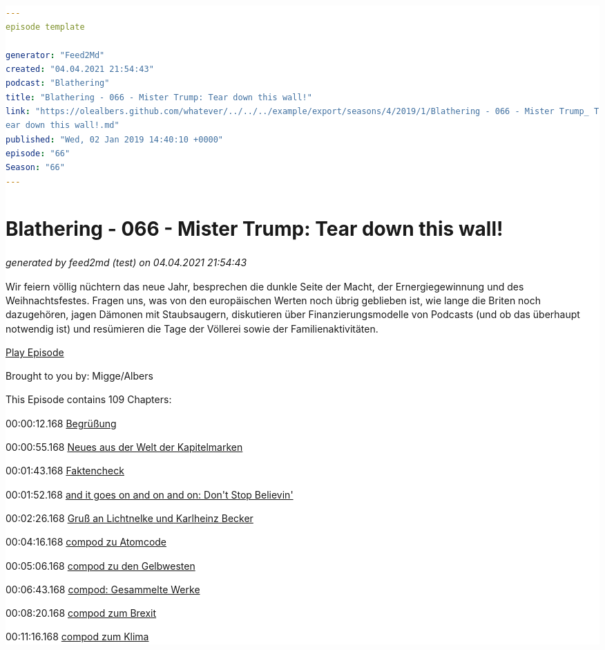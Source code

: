 ```yaml
---
episode template

generator: "Feed2Md"
created: "04.04.2021 21:54:43"
podcast: "Blathering"
title: "Blathering - 066 - Mister Trump: Tear down this wall!"
link: "https://olealbers.github.com/whatever/../../../example/export/seasons/4/2019/1/Blathering - 066 - Mister Trump_ Tear down this wall!.md"
published: "Wed, 02 Jan 2019 14:40:10 +0000"
episode: "66"
Season: "66"
---
```


# Blathering - 066 - Mister Trump: Tear down this wall!
_generated by feed2md (test) on 04.04.2021 21:54:43_

Wir feiern völlig nüchtern das neue Jahr, besprechen die dunkle Seite der Macht, der Ernergiegewinnung und des Weihnachtsfestes. Fragen uns, was von den europäischen Werten noch übrig geblieben ist, wie lange die Briten noch dazugehören, jagen Dämonen mit Staubsaugern, diskutieren über Finanzierungsmodelle von Podcasts (und ob das überhaupt notwendig ist) und resümieren die Tage der Völlerei sowie der Familienaktivitäten.

[Play Episode](https://www.blathering.de/podlove/file/654/s/feed/c/mp3/blathering_066.mp3)

Brought to you by: Migge/Albers

This Episode contains 109 Chapters:


00:00:12.168 [Begrüßung]()

00:00:55.168 [Neues aus der Welt der Kapitelmarken](https://twitter.com/tmigge/status/1075291400395198465)

00:01:43.168 [Faktencheck]()

00:01:52.168 [and it goes on and on and on: Don't Stop Believin'](https://www.youtube.com/watch?v=-G7b1zOhO_A)

00:02:26.168 [Gruß an Lichtnelke und Karlheinz Becker](https://twitter.com/LichtNeIke/status/1075369568556728320)

00:04:16.168 [compod zu Atomcode](https://www.heise.de/security/meldung/00000000-Passwort-fuer-US-Atomraketen-2060077.html)

00:05:06.168 [compod zu den Gelbwesten](https://wrint.de/2018/12/15/wr892-die-gilets-jaunes/)

00:06:43.168 [compod: Gesammelte Werke](https://twitter.com/ComPod)

00:08:20.168 [compod zum Brexit](https://www.sueddeutsche.de/politik/brexit-eugh-urteil-1.4246733)

00:11:16.168 [compod zum Klima](https://kottke.org/18/12/climate-change-is-stealing-our-childrens-futures)
